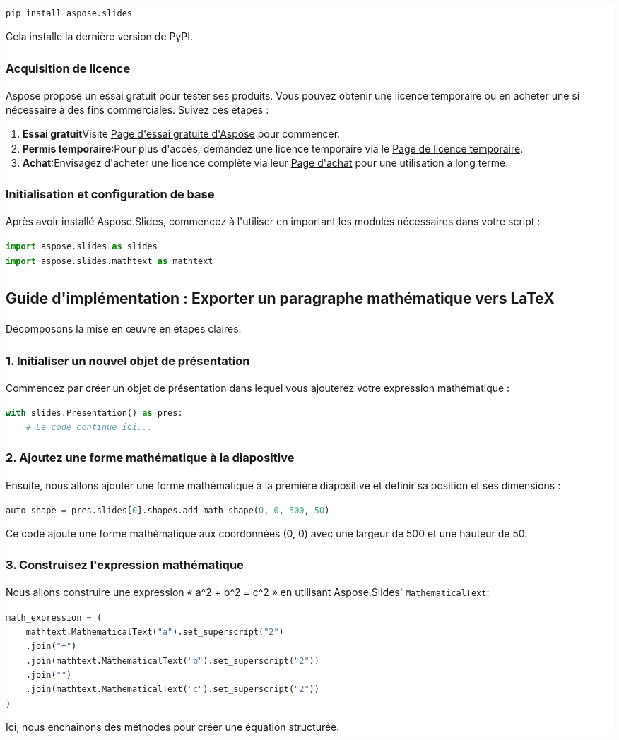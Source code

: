 ```bash
pip install aspose.slides
```
Cela installe la dernière version de PyPI.

### Acquisition de licence
Aspose propose un essai gratuit pour tester ses produits. Vous pouvez obtenir une licence temporaire ou en acheter une si nécessaire à des fins commerciales. Suivez ces étapes :
1. **Essai gratuit**Visite [Page d'essai gratuite d'Aspose](https://releases.aspose.com/slides/python-net/) pour commencer.
2. **Permis temporaire**:Pour plus d'accès, demandez une licence temporaire via le [Page de licence temporaire](https://purchase.aspose.com/temporary-license/).
3. **Achat**:Envisagez d'acheter une licence complète via leur [Page d'achat](https://purchase.aspose.com/buy) pour une utilisation à long terme.

### Initialisation et configuration de base
Après avoir installé Aspose.Slides, commencez à l'utiliser en important les modules nécessaires dans votre script :

```python
import aspose.slides as slides
import aspose.slides.mathtext as mathtext
```

## Guide d'implémentation : Exporter un paragraphe mathématique vers LaTeX
Décomposons la mise en œuvre en étapes claires.

### 1. Initialiser un nouvel objet de présentation
Commencez par créer un objet de présentation dans lequel vous ajouterez votre expression mathématique :

```python
with slides.Presentation() as pres:
    # Le code continue ici...
```

### 2. Ajoutez une forme mathématique à la diapositive
Ensuite, nous allons ajouter une forme mathématique à la première diapositive et définir sa position et ses dimensions :

```python
auto_shape = pres.slides[0].shapes.add_math_shape(0, 0, 500, 50)
```
Ce code ajoute une forme mathématique aux coordonnées (0, 0) avec une largeur de 500 et une hauteur de 50.

### 3. Construisez l'expression mathématique
Nous allons construire une expression « a^2 + b^2 = c^2 » en utilisant Aspose.Slides' `MathematicalText`:

```python
math_expression = (
    mathtext.MathematicalText("a").set_superscript("2")
    .join("+")
    .join(mathtext.MathematicalText("b").set_superscript("2"))
    .join("")
    .join(mathtext.MathematicalText("c").set_superscript("2"))
)
```
Ici, nous enchaînons des méthodes pour créer une équation structurée.

